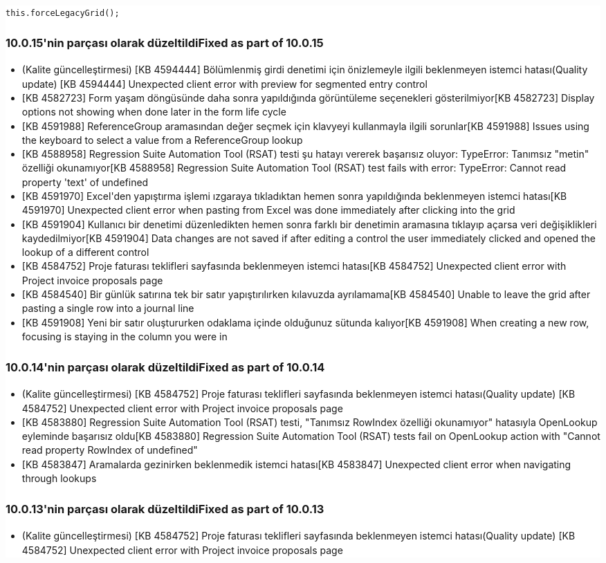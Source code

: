  ```this.forceLegacyGrid();```

### <a name="fixed-as-part-of-10015"></a><span data-ttu-id="d84cd-287">10.0.15'nin parçası olarak düzeltildi</span><span class="sxs-lookup"><span data-stu-id="d84cd-287">Fixed as part of 10.0.15</span></span>    

-  <span data-ttu-id="d84cd-288">(Kalite güncelleştirmesi) [KB 4594444] Bölümlenmiş girdi denetimi için önizlemeyle ilgili beklenmeyen istemci hatası</span><span class="sxs-lookup"><span data-stu-id="d84cd-288">(Quality update) [KB 4594444] Unexpected client error with preview for segmented entry control</span></span>
-  <span data-ttu-id="d84cd-289">[KB 4582723] Form yaşam döngüsünde daha sonra yapıldığında görüntüleme seçenekleri gösterilmiyor</span><span class="sxs-lookup"><span data-stu-id="d84cd-289">[KB 4582723] Display options not showing when done later in the form life cycle</span></span>
-  <span data-ttu-id="d84cd-290">[KB 4591988] ReferenceGroup aramasından değer seçmek için klavyeyi kullanmayla ilgili sorunlar</span><span class="sxs-lookup"><span data-stu-id="d84cd-290">[KB 4591988] Issues using the keyboard to select a value from a ReferenceGroup lookup</span></span>
-  <span data-ttu-id="d84cd-291">[KB 4588958] Regression Suite Automation Tool (RSAT) testi şu hatayı vererek başarısız oluyor: TypeError: Tanımsız "metin" özelliği okunamıyor</span><span class="sxs-lookup"><span data-stu-id="d84cd-291">[KB 4588958] Regression Suite Automation Tool (RSAT) test fails with error: TypeError: Cannot read property 'text' of undefined</span></span>
-  <span data-ttu-id="d84cd-292">[KB 4591970] Excel'den yapıştırma işlemi ızgaraya tıkladıktan hemen sonra yapıldığında beklenmeyen istemci hatası</span><span class="sxs-lookup"><span data-stu-id="d84cd-292">[KB 4591970] Unexpected client error when pasting from Excel was done immediately after clicking into the grid</span></span>
-  <span data-ttu-id="d84cd-293">[KB 4591904] Kullanıcı bir denetimi düzenledikten hemen sonra farklı bir denetimin aramasına tıklayıp açarsa veri değişiklikleri kaydedilmiyor</span><span class="sxs-lookup"><span data-stu-id="d84cd-293">[KB 4591904] Data changes are not saved if after editing a control the user immediately clicked and opened the lookup of a different control</span></span>
-  <span data-ttu-id="d84cd-294">[KB 4584752] Proje faturası teklifleri sayfasında beklenmeyen istemci hatası</span><span class="sxs-lookup"><span data-stu-id="d84cd-294">[KB 4584752] Unexpected client error with Project invoice proposals page</span></span>
-  <span data-ttu-id="d84cd-295">[KB 4584540] Bir günlük satırına tek bir satır yapıştırılırken kılavuzda ayrılamama</span><span class="sxs-lookup"><span data-stu-id="d84cd-295">[KB 4584540] Unable to leave the grid after pasting a single row into a journal line</span></span>
-  <span data-ttu-id="d84cd-296">[KB 4591908] Yeni bir satır oluştururken odaklama içinde olduğunuz sütunda kalıyor</span><span class="sxs-lookup"><span data-stu-id="d84cd-296">[KB 4591908] When creating a new row, focusing is staying in the column you were in</span></span>

### <a name="fixed-as-part-of-10014"></a><span data-ttu-id="d84cd-297">10.0.14'nin parçası olarak düzeltildi</span><span class="sxs-lookup"><span data-stu-id="d84cd-297">Fixed as part of 10.0.14</span></span>

-  <span data-ttu-id="d84cd-298">(Kalite güncelleştirmesi) [KB 4584752] Proje faturası teklifleri sayfasında beklenmeyen istemci hatası</span><span class="sxs-lookup"><span data-stu-id="d84cd-298">(Quality update) [KB 4584752] Unexpected client error with Project invoice proposals page</span></span>
-  <span data-ttu-id="d84cd-299">[KB 4583880] Regression Suite Automation Tool (RSAT) testi, "Tanımsız RowIndex özelliği okunamıyor" hatasıyla OpenLookup eyleminde başarısız oldu</span><span class="sxs-lookup"><span data-stu-id="d84cd-299">[KB 4583880] Regression Suite Automation Tool (RSAT) tests fail on OpenLookup action with "Cannot read property RowIndex of undefined"</span></span>
-  <span data-ttu-id="d84cd-300">[KB 4583847] Aramalarda gezinirken beklenmedik istemci hatası</span><span class="sxs-lookup"><span data-stu-id="d84cd-300">[KB 4583847] Unexpected client error when navigating through lookups</span></span>

### <a name="fixed-as-part-of-10013"></a><span data-ttu-id="d84cd-301">10.0.13'nin parçası olarak düzeltildi</span><span class="sxs-lookup"><span data-stu-id="d84cd-301">Fixed as part of 10.0.13</span></span>

-  <span data-ttu-id="d84cd-302">(Kalite güncelleştirmesi) [KB 4584752] Proje faturası teklifleri sayfasında beklenmeyen istemci hatası</span><span class="sxs-lookup"><span data-stu-id="d84cd-302">(Quality update) [KB 4584752] Unexpected client error with Project invoice proposals page</span></span>
 ```